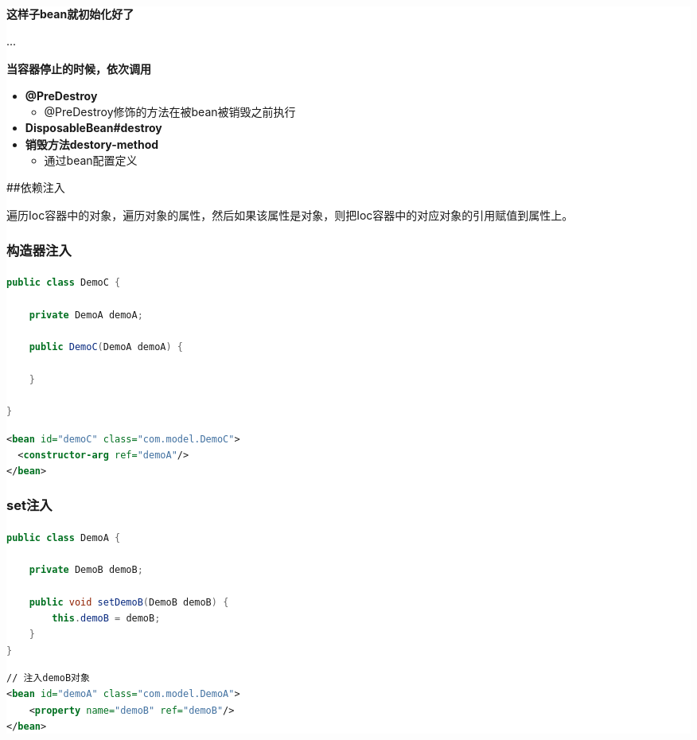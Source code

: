 **这样子bean就初始化好了**

...

**当容器停止的时候，依次调用**

- **@PreDestroy**
  - @PreDestroy修饰的方法在被bean被销毁之前执行
- **DisposableBean#destroy**
- **销毁方法destory-method**
  - 通过bean配置定义





##依赖注入

遍历Ioc容器中的对象，遍历对象的属性，然后如果该属性是对象，则把Ioc容器中的对应对象的引用赋值到属性上。

### 构造器注入

```java
public class DemoC {

    private DemoA demoA;

    public DemoC(DemoA demoA) {

    }
    
}
```

```xml
<bean id="demoC" class="com.model.DemoC">
  <constructor-arg ref="demoA"/>
</bean>
```



### set注入

```java
public class DemoA {

    private DemoB demoB;

    public void setDemoB(DemoB demoB) {
        this.demoB = demoB;
    }
}
```

```xml
// 注入demoB对象
<bean id="demoA" class="com.model.DemoA">
  	<property name="demoB" ref="demoB"/>
</bean>
```

